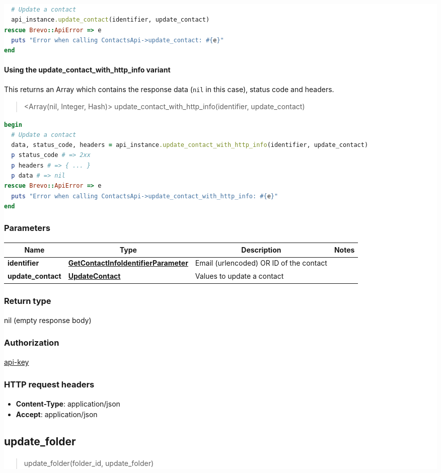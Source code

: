 ```ruby
  # Update a contact
  api_instance.update_contact(identifier, update_contact)
rescue Brevo::ApiError => e
  puts "Error when calling ContactsApi->update_contact: #{e}"
end
```

#### Using the update_contact_with_http_info variant

This returns an Array which contains the response data (`nil` in this case), status code and headers.

> <Array(nil, Integer, Hash)> update_contact_with_http_info(identifier, update_contact)

```ruby
begin
  # Update a contact
  data, status_code, headers = api_instance.update_contact_with_http_info(identifier, update_contact)
  p status_code # => 2xx
  p headers # => { ... }
  p data # => nil
rescue Brevo::ApiError => e
  puts "Error when calling ContactsApi->update_contact_with_http_info: #{e}"
end
```

### Parameters

| Name | Type | Description | Notes |
| ---- | ---- | ----------- | ----- |
| **identifier** | [**GetContactInfoIdentifierParameter**](.md) | Email (urlencoded) OR ID of the contact |  |
| **update_contact** | [**UpdateContact**](UpdateContact.md) | Values to update a contact |  |

### Return type

nil (empty response body)

### Authorization

[api-key](../README.md#api-key)

### HTTP request headers

- **Content-Type**: application/json
- **Accept**: application/json


## update_folder

> update_folder(folder_id, update_folder)
